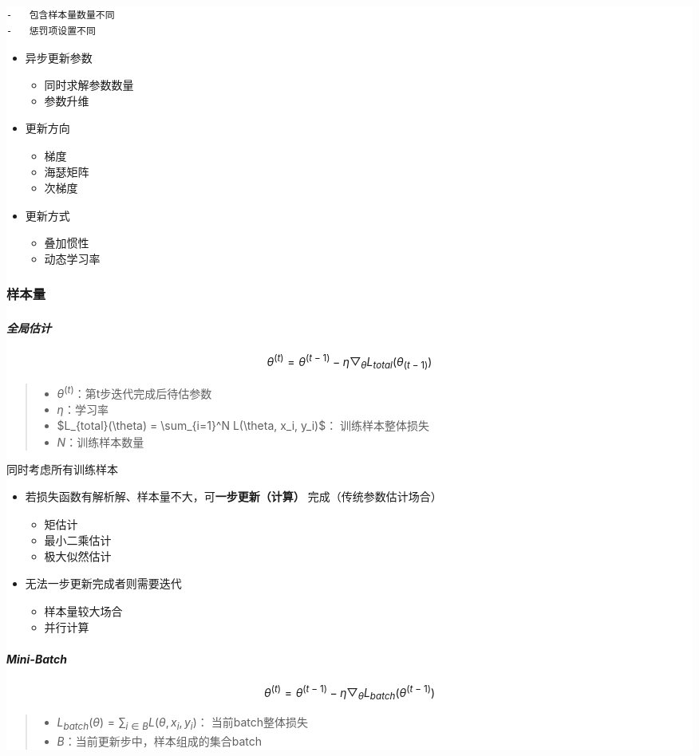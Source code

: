 	-	包含样本量数量不同
	-	惩罚项设置不同

-	异步更新参数

	-	同时求解参数数量
	-	参数升维

-	更新方向

	-	梯度
	-	海瑟矩阵
	-	次梯度

-	更新方式

	-	叠加惯性
	-	动态学习率

###	样本量

####	*全局估计*

$$
\theta^{(t)} = \theta^{(t-1)} - \eta \bigtriangledown_\theta
	L_{total}(\theta_{(t-1)})
$$

> - $\theta^{(t)}$：第t步迭代完成后待估参数
> - $\eta$：学习率
> - $L_{total}(\theta) = \sum_{i=1}^N L(\theta, x_i, y_i)$：
	训练样本整体损失
> - $N$：训练样本数量

同时考虑所有训练样本

-	若损失函数有解析解、样本量不大，可**一步更新（计算）**
	完成（传统参数估计场合）
	-	矩估计
	-	最小二乘估计
	-	极大似然估计

-	无法一步更新完成者则需要迭代
	-	样本量较大场合
	-	并行计算

####	*Mini-Batch*

$$
\theta^{(t)} = \theta^{(t-1)} - \eta \bigtriangledown_\theta
	L_{batch}(\theta^{(t-1)})
$$

> - $L_{batch}(\theta)=\sum_{i \in B} L(\theta, x_i, y_i)$：
	当前batch整体损失
> - $B$：当前更新步中，样本组成的集合batch
